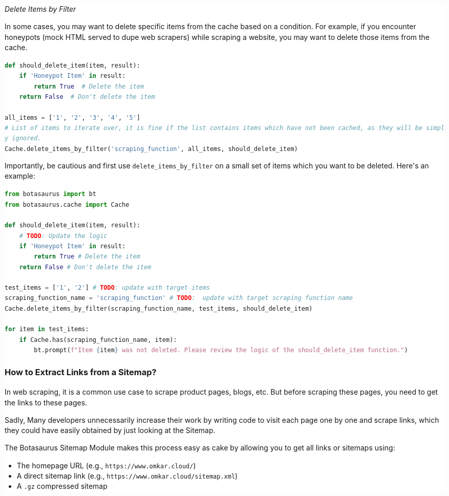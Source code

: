 *Delete Items by Filter*  

In some cases, you may want to delete specific items from the cache based on a condition. For example, if you encounter honeypots (mock HTML served to dupe web scrapers) while scraping a website, you may want to delete those items from the cache.

```python
def should_delete_item(item, result):
    if 'Honeypot Item' in result:
        return True  # Delete the item
    return False  # Don't delete the item

all_items = ['1', '2', '3', '4', '5']
# List of items to iterate over, it is fine if the list contains items which have not been cached, as they will be simply ignored.
Cache.delete_items_by_filter('scraping_function', all_items, should_delete_item)
```

Importantly, be cautious and first use `delete_items_by_filter` on a small set of items which you want to be deleted. Here's an example:

```python
from botasaurus import bt
from botasaurus.cache import Cache

def should_delete_item(item, result):
    # TODO: Update the logic
    if 'Honeypot Item' in result:
        return True # Delete the item
    return False # Don't delete the item

test_items = ['1', '2'] # TODO: update with target items
scraping_function_name = 'scraping_function' # TODO:  update with target scraping function name
Cache.delete_items_by_filter(scraping_function_name, test_items, should_delete_item)

for item in test_items:
    if Cache.has(scraping_function_name, item):
        bt.prompt(f"Item {item} was not deleted. Please review the logic of the should_delete_item function.")
```

### How to Extract Links from a Sitemap?

In web scraping, it is a common use case to scrape product pages, blogs, etc. But before scraping these pages, you need to get the links to these pages.

Sadly, Many developers unnecessarily increase their work by writing code to visit each page one by one and scrape links, which they could have easily obtained by just looking at the Sitemap.

The Botasaurus Sitemap Module makes this process easy as cake by allowing you to get all links or sitemaps using:
- The homepage URL (e.g., `https://www.omkar.cloud/`)
- A direct sitemap link (e.g., `https://www.omkar.cloud/sitemap.xml`)
- A `.gz` compressed sitemap
